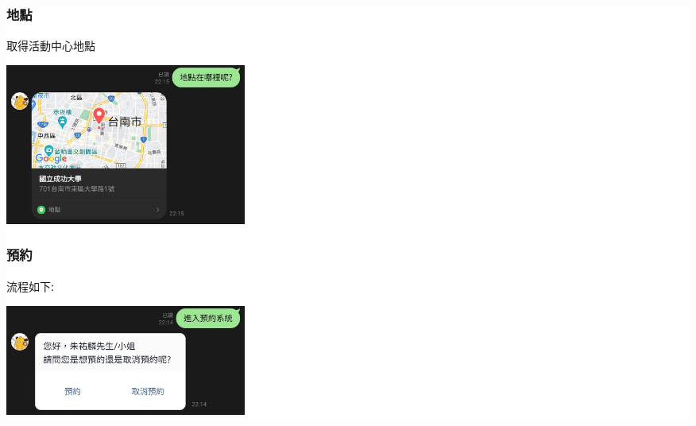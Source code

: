 ### 地點
取得活動中心地點

<img src="images/location.png" width="300"/>

### 預約
流程如下: 

<img src="images/book.png" width="300"/>
